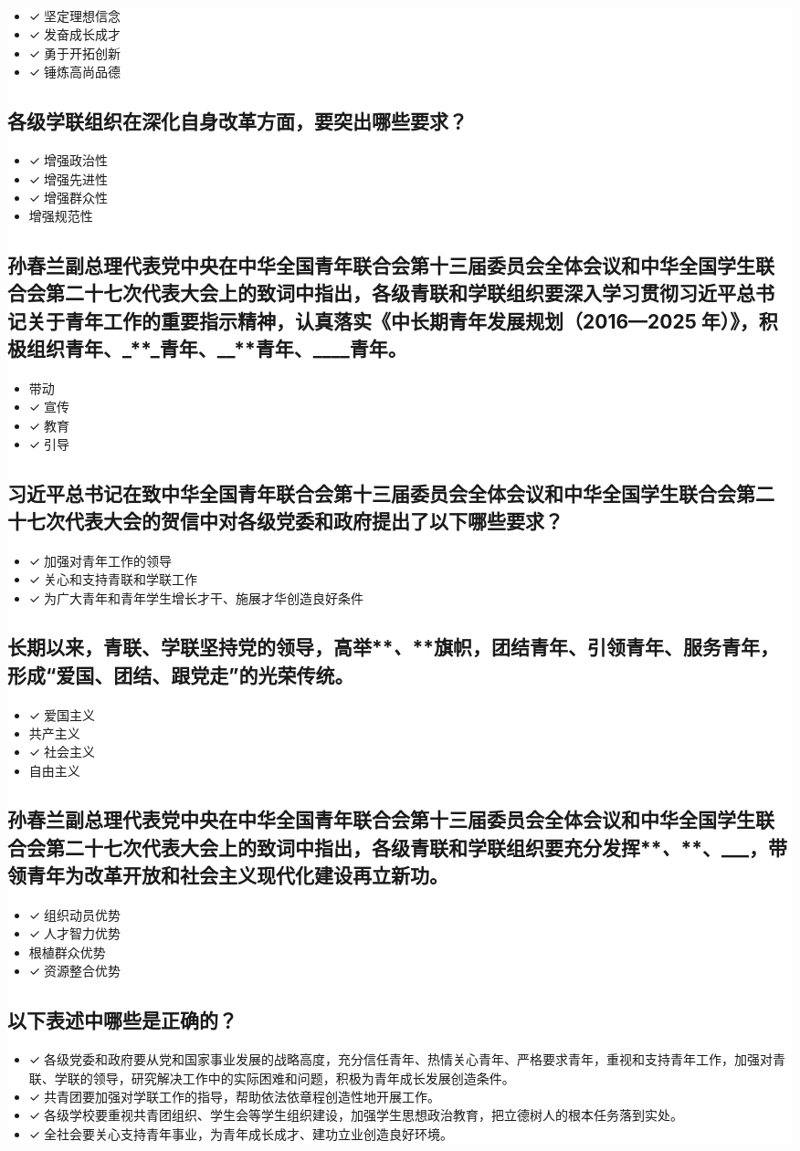 - ✓ 坚定理想信念
- ✓ 发奋成长成才
- ✓ 勇于开拓创新
- ✓ 锤炼高尚品德

## 各级学联组织在深化自身改革方面，要突出哪些要求？

- ✓ 增强政治性
- ✓ 增强先进性
- ✓ 增强群众性
- 增强规范性

## 孙春兰副总理代表党中央在中华全国青年联合会第十三届委员会全体会议和中华全国学生联合会第二十七次代表大会上的致词中指出，各级青联和学联组织要深入学习贯彻习近平总书记关于青年工作的重要指示精神，认真落实《中长期青年发展规划（2016—2025 年）》，积极组织青年、\_**\_青年、\_\_**青年、\_\_\_\_青年。

- 带动
- ✓ 宣传
- ✓ 教育
- ✓ 引导

## 习近平总书记在致中华全国青年联合会第十三届委员会全体会议和中华全国学生联合会第二十七次代表大会的贺信中对各级党委和政府提出了以下哪些要求？

- ✓ 加强对青年工作的领导
- ✓ 关心和支持青联和学联工作
- ✓ 为广大青年和青年学生增长才干、施展才华创造良好条件

## 长期以来，青联、学联坚持党的领导，高举**_、_**旗帜，团结青年、引领青年、服务青年，形成“爱国、团结、跟党走”的光荣传统。

- ✓ 爱国主义
- 共产主义
- ✓ 社会主义
- 自由主义

## 孙春兰副总理代表党中央在中华全国青年联合会第十三届委员会全体会议和中华全国学生联合会第二十七次代表大会上的致词中指出，各级青联和学联组织要充分发挥**_、_**、\_\_\_，带领青年为改革开放和社会主义现代化建设再立新功。

- ✓ 组织动员优势
- ✓ 人才智力优势
- 根植群众优势
- ✓ 资源整合优势

## 以下表述中哪些是正确的？

- ✓ 各级党委和政府要从党和国家事业发展的战略高度，充分信任青年、热情关心青年、严格要求青年，重视和支持青年工作，加强对青联、学联的领导，研究解决工作中的实际困难和问题，积极为青年成长发展创造条件。
- ✓ 共青团要加强对学联工作的指导，帮助依法依章程创造性地开展工作。
- ✓ 各级学校要重视共青团组织、学生会等学生组织建设，加强学生思想政治教育，把立德树人的根本任务落到实处。
- ✓ 全社会要关心支持青年事业，为青年成长成才、建功立业创造良好环境。
